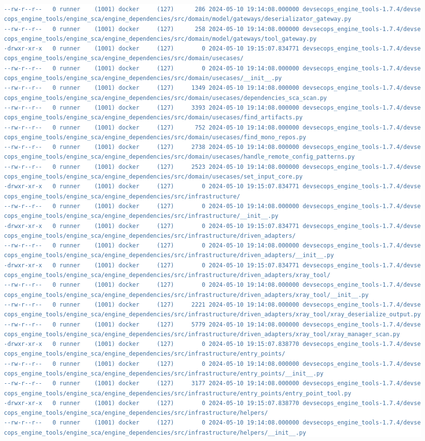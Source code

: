 ```diff
--rw-r--r--   0 runner    (1001) docker     (127)      286 2024-05-10 19:14:08.000000 devsecops_engine_tools-1.7.4/devsecops_engine_tools/engine_sca/engine_dependencies/src/domain/model/gateways/deserializator_gateway.py
--rw-r--r--   0 runner    (1001) docker     (127)      258 2024-05-10 19:14:08.000000 devsecops_engine_tools-1.7.4/devsecops_engine_tools/engine_sca/engine_dependencies/src/domain/model/gateways/tool_gateway.py
-drwxr-xr-x   0 runner    (1001) docker     (127)        0 2024-05-10 19:15:07.834771 devsecops_engine_tools-1.7.4/devsecops_engine_tools/engine_sca/engine_dependencies/src/domain/usecases/
--rw-r--r--   0 runner    (1001) docker     (127)        0 2024-05-10 19:14:08.000000 devsecops_engine_tools-1.7.4/devsecops_engine_tools/engine_sca/engine_dependencies/src/domain/usecases/__init__.py
--rw-r--r--   0 runner    (1001) docker     (127)     1349 2024-05-10 19:14:08.000000 devsecops_engine_tools-1.7.4/devsecops_engine_tools/engine_sca/engine_dependencies/src/domain/usecases/dependencies_sca_scan.py
--rw-r--r--   0 runner    (1001) docker     (127)     3393 2024-05-10 19:14:08.000000 devsecops_engine_tools-1.7.4/devsecops_engine_tools/engine_sca/engine_dependencies/src/domain/usecases/find_artifacts.py
--rw-r--r--   0 runner    (1001) docker     (127)      752 2024-05-10 19:14:08.000000 devsecops_engine_tools-1.7.4/devsecops_engine_tools/engine_sca/engine_dependencies/src/domain/usecases/find_mono_repos.py
--rw-r--r--   0 runner    (1001) docker     (127)     2738 2024-05-10 19:14:08.000000 devsecops_engine_tools-1.7.4/devsecops_engine_tools/engine_sca/engine_dependencies/src/domain/usecases/handle_remote_config_patterns.py
--rw-r--r--   0 runner    (1001) docker     (127)     2523 2024-05-10 19:14:08.000000 devsecops_engine_tools-1.7.4/devsecops_engine_tools/engine_sca/engine_dependencies/src/domain/usecases/set_input_core.py
-drwxr-xr-x   0 runner    (1001) docker     (127)        0 2024-05-10 19:15:07.834771 devsecops_engine_tools-1.7.4/devsecops_engine_tools/engine_sca/engine_dependencies/src/infrastructure/
--rw-r--r--   0 runner    (1001) docker     (127)        0 2024-05-10 19:14:08.000000 devsecops_engine_tools-1.7.4/devsecops_engine_tools/engine_sca/engine_dependencies/src/infrastructure/__init__.py
-drwxr-xr-x   0 runner    (1001) docker     (127)        0 2024-05-10 19:15:07.834771 devsecops_engine_tools-1.7.4/devsecops_engine_tools/engine_sca/engine_dependencies/src/infrastructure/driven_adapters/
--rw-r--r--   0 runner    (1001) docker     (127)        0 2024-05-10 19:14:08.000000 devsecops_engine_tools-1.7.4/devsecops_engine_tools/engine_sca/engine_dependencies/src/infrastructure/driven_adapters/__init__.py
-drwxr-xr-x   0 runner    (1001) docker     (127)        0 2024-05-10 19:15:07.834771 devsecops_engine_tools-1.7.4/devsecops_engine_tools/engine_sca/engine_dependencies/src/infrastructure/driven_adapters/xray_tool/
--rw-r--r--   0 runner    (1001) docker     (127)        0 2024-05-10 19:14:08.000000 devsecops_engine_tools-1.7.4/devsecops_engine_tools/engine_sca/engine_dependencies/src/infrastructure/driven_adapters/xray_tool/__init__.py
--rw-r--r--   0 runner    (1001) docker     (127)     2221 2024-05-10 19:14:08.000000 devsecops_engine_tools-1.7.4/devsecops_engine_tools/engine_sca/engine_dependencies/src/infrastructure/driven_adapters/xray_tool/xray_deserialize_output.py
--rw-r--r--   0 runner    (1001) docker     (127)     5779 2024-05-10 19:14:08.000000 devsecops_engine_tools-1.7.4/devsecops_engine_tools/engine_sca/engine_dependencies/src/infrastructure/driven_adapters/xray_tool/xray_manager_scan.py
-drwxr-xr-x   0 runner    (1001) docker     (127)        0 2024-05-10 19:15:07.838770 devsecops_engine_tools-1.7.4/devsecops_engine_tools/engine_sca/engine_dependencies/src/infrastructure/entry_points/
--rw-r--r--   0 runner    (1001) docker     (127)        0 2024-05-10 19:14:08.000000 devsecops_engine_tools-1.7.4/devsecops_engine_tools/engine_sca/engine_dependencies/src/infrastructure/entry_points/__init__.py
--rw-r--r--   0 runner    (1001) docker     (127)     3177 2024-05-10 19:14:08.000000 devsecops_engine_tools-1.7.4/devsecops_engine_tools/engine_sca/engine_dependencies/src/infrastructure/entry_points/entry_point_tool.py
-drwxr-xr-x   0 runner    (1001) docker     (127)        0 2024-05-10 19:15:07.838770 devsecops_engine_tools-1.7.4/devsecops_engine_tools/engine_sca/engine_dependencies/src/infrastructure/helpers/
--rw-r--r--   0 runner    (1001) docker     (127)        0 2024-05-10 19:14:08.000000 devsecops_engine_tools-1.7.4/devsecops_engine_tools/engine_sca/engine_dependencies/src/infrastructure/helpers/__init__.py
```